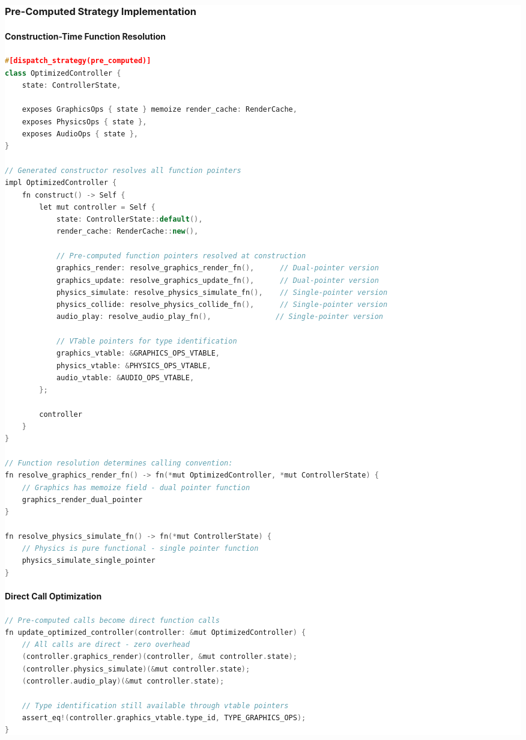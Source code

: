 ### Pre-Computed Strategy Implementation

#### Construction-Time Function Resolution
```cpp
#[dispatch_strategy(pre_computed)]
class OptimizedController {
    state: ControllerState,
    
    exposes GraphicsOps { state } memoize render_cache: RenderCache,
    exposes PhysicsOps { state },
    exposes AudioOps { state },
}

// Generated constructor resolves all function pointers
impl OptimizedController {
    fn construct() -> Self {
        let mut controller = Self {
            state: ControllerState::default(),
            render_cache: RenderCache::new(),
            
            // Pre-computed function pointers resolved at construction
            graphics_render: resolve_graphics_render_fn(),      // Dual-pointer version
            graphics_update: resolve_graphics_update_fn(),      // Dual-pointer version
            physics_simulate: resolve_physics_simulate_fn(),    // Single-pointer version
            physics_collide: resolve_physics_collide_fn(),      // Single-pointer version
            audio_play: resolve_audio_play_fn(),               // Single-pointer version
            
            // VTable pointers for type identification
            graphics_vtable: &GRAPHICS_OPS_VTABLE,
            physics_vtable: &PHYSICS_OPS_VTABLE,
            audio_vtable: &AUDIO_OPS_VTABLE,
        };
        
        controller
    }
}

// Function resolution determines calling convention:
fn resolve_graphics_render_fn() -> fn(*mut OptimizedController, *mut ControllerState) {
    // Graphics has memoize field - dual pointer function
    graphics_render_dual_pointer
}

fn resolve_physics_simulate_fn() -> fn(*mut ControllerState) {
    // Physics is pure functional - single pointer function
    physics_simulate_single_pointer
}
```

#### Direct Call Optimization
```cpp
// Pre-computed calls become direct function calls
fn update_optimized_controller(controller: &mut OptimizedController) {
    // All calls are direct - zero overhead
    (controller.graphics_render)(controller, &mut controller.state);
    (controller.physics_simulate)(&mut controller.state);
    (controller.audio_play)(&mut controller.state);
    
    // Type identification still available through vtable pointers
    assert_eq!(controller.graphics_vtable.type_id, TYPE_GRAPHICS_OPS);
}
```
